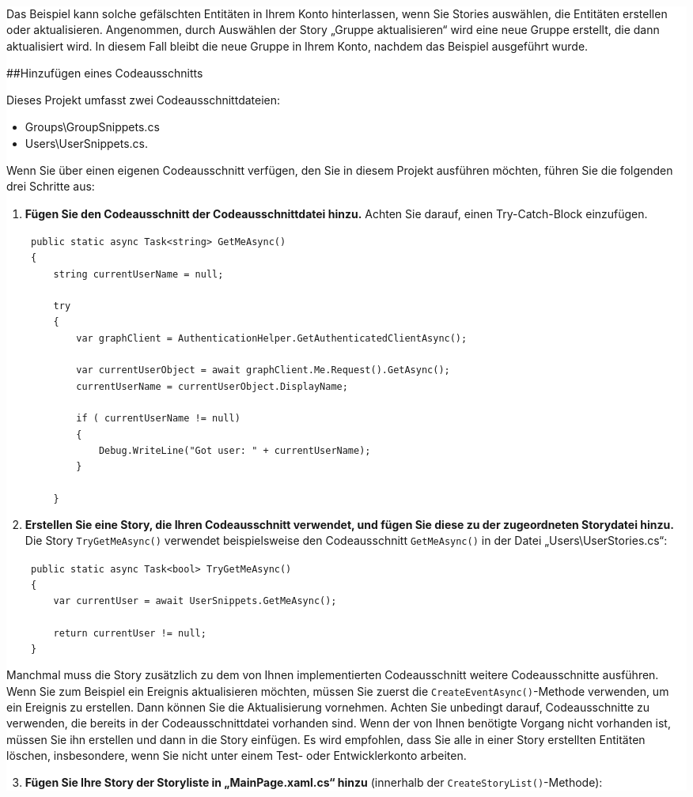 Das Beispiel kann solche gefälschten Entitäten in Ihrem Konto hinterlassen, wenn Sie Stories auswählen, die Entitäten erstellen oder aktualisieren. Angenommen, durch Auswählen der Story „Gruppe aktualisieren“ wird eine neue Gruppe erstellt, die dann aktualisiert wird. In diesem Fall bleibt die neue Gruppe in Ihrem Konto, nachdem das Beispiel ausgeführt wurde.

<a name="add-a-snippet"></a>
##Hinzufügen eines Codeausschnitts

Dieses Projekt umfasst zwei Codeausschnittdateien: 

- Groups\GroupSnippets.cs 
- Users\UserSnippets.cs.

Wenn Sie über einen eigenen Codeausschnitt verfügen, den Sie in diesem Projekt ausführen möchten, führen Sie die folgenden drei Schritte aus:

1. **Fügen Sie den Codeausschnitt der Codeausschnittdatei hinzu.** Achten Sie darauf, einen Try-Catch-Block einzufügen. 

        public static async Task<string> GetMeAsync()
        {
            string currentUserName = null;

            try
            {
                var graphClient = AuthenticationHelper.GetAuthenticatedClientAsync();

                var currentUserObject = await graphClient.Me.Request().GetAsync();
                currentUserName = currentUserObject.DisplayName;

                if ( currentUserName != null)
                {
                    Debug.WriteLine("Got user: " + currentUserName);
                }

            }

2. **Erstellen Sie eine Story, die Ihren Codeausschnitt verwendet, und fügen Sie diese zu der zugeordneten Storydatei hinzu.** Die Story `TryGetMeAsync()` verwendet beispielsweise den Codeausschnitt `GetMeAsync()` in der Datei „Users\UserStories.cs“:

        public static async Task<bool> TryGetMeAsync()
        {
            var currentUser = await UserSnippets.GetMeAsync();

            return currentUser != null;
        }        


Manchmal muss die Story zusätzlich zu dem von Ihnen implementierten Codeausschnitt weitere Codeausschnitte ausführen. Wenn Sie zum Beispiel ein Ereignis aktualisieren möchten, müssen Sie zuerst die `CreateEventAsync()`-Methode verwenden, um ein Ereignis zu erstellen. Dann können Sie die Aktualisierung vornehmen. Achten Sie unbedingt darauf, Codeausschnitte zu verwenden, die bereits in der Codeausschnittdatei vorhanden sind. Wenn der von Ihnen benötigte Vorgang nicht vorhanden ist, müssen Sie ihn erstellen und dann in die Story einfügen. Es wird empfohlen, dass Sie alle in einer Story erstellten Entitäten löschen, insbesondere, wenn Sie nicht unter einem Test- oder Entwicklerkonto arbeiten.

3. **Fügen Sie Ihre Story der Storyliste in „MainPage.xaml.cs“ hinzu** (innerhalb der `CreateStoryList()`-Methode):
    